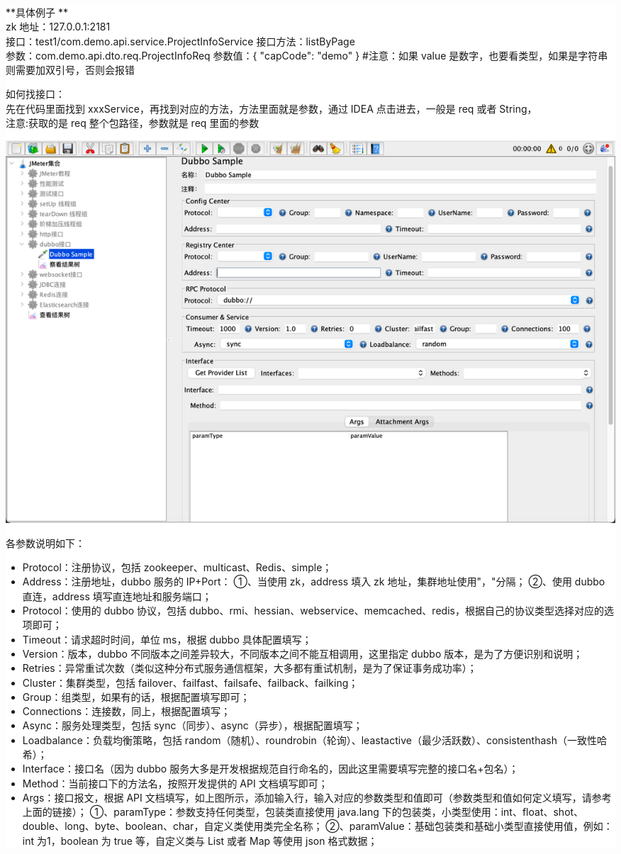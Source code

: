 **具体例子 **  
zk 地址：127.0.0.1:2181  
接口：test1/com.demo.api.service.ProjectInfoService 接口方法：listByPage  
参数：com.demo.api.dto.req.ProjectInfoReq 参数值：{ "capCode": "demo" }  #注意：如果 value 是数字，也要看类型，如果是字符串则需要加双引号，否则会报错

如何找接口：  
先在代码里面找到 xxxService，再找到对应的方法，方法里面就是参数，通过 IDEA 点击进去，一般是 req 或者 String，  
注意:获取的是 req 整个包路径，参数就是 req 里面的参数

![](img/JMeter_Dubbo.png)

各参数说明如下：
- Protocol：注册协议，包括 zookeeper、multicast、Redis、simple；
- Address：注册地址，dubbo 服务的 IP+Port：
  ①、当使用 zk，address 填入 zk 地址，集群地址使用"，"分隔；
  ②、使用 dubbo 直连，address 填写直连地址和服务端口；
- Protocol：使用的 dubbo 协议，包括 dubbo、rmi、hessian、webservice、memcached、redis，根据自己的协议类型选择对应的选项即可；
- Timeout：请求超时时间，单位 ms，根据 dubbo 具体配置填写；
- Version：版本，dubbo 不同版本之间差异较大，不同版本之间不能互相调用，这里指定 dubbo 版本，是为了方便识别和说明；
- Retries：异常重试次数（类似这种分布式服务通信框架，大多都有重试机制，是为了保证事务成功率）；
- Cluster：集群类型，包括 failover、failfast、failsafe、failback、failking；
- Group：组类型，如果有的话，根据配置填写即可；
- Connections：连接数，同上，根据配置填写；
- Async：服务处理类型，包括 sync（同步）、async（异步），根据配置填写；
- Loadbalance：负载均衡策略，包括 random（随机）、roundrobin（轮询）、leastactive（最少活跃数）、consistenthash（一致性哈希）；
- Interface：接口名（因为 dubbo 服务大多是开发根据规范自行命名的，因此这里需要填写完整的接口名+包名）；
- Method：当前接口下的方法名，按照开发提供的 API 文档填写即可；
- Args：接口报文，根据 API 文档填写，如上图所示，添加输入行，输入对应的参数类型和值即可（参数类型和值如何定义填写，请参考上面的链接）；
  ①、paramType：参数支持任何类型，包装类直接使用 java.lang 下的包装类，小类型使用：int、float、shot、double、long、byte、boolean、char，自定义类使用类完全名称；
  ②、paramValue：基础包装类和基础小类型直接使用值，例如：int 为1，boolean 为 true 等，自定义类与 List 或者 Map 等使用 json 格式数据；
